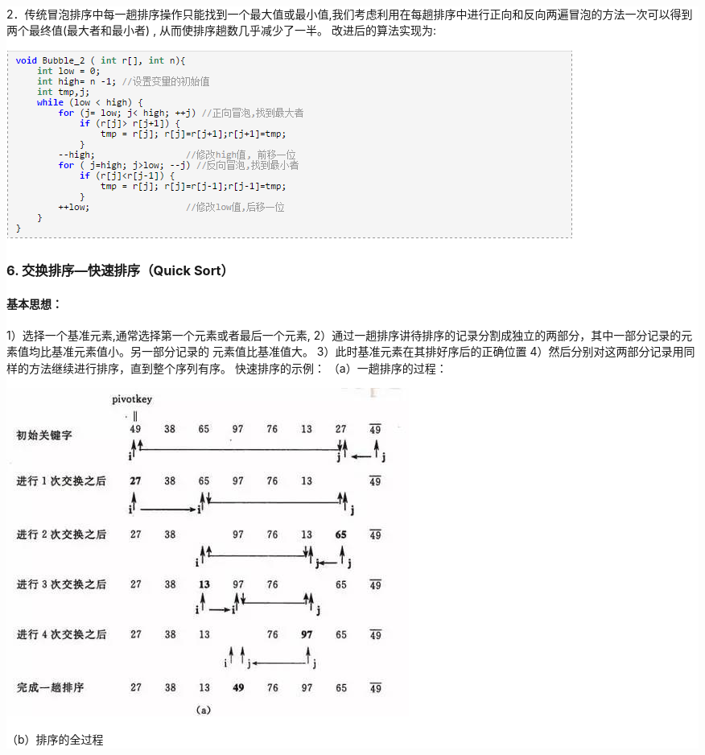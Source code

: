 2．传统冒泡排序中每一趟排序操作只能找到一个最大值或最小值,我们考虑利用在每趟排序中进行正向和反向两遍冒泡的方法一次可以得到两个最终值(最大者和最小者) , 从而使排序趟数几乎减少了一半。
改进后的算法实现为:

![](八大排序算法/0_22.png)

### 6. 交换排序—快速排序（Quick Sort）

#### 基本思想：
1）选择一个基准元素,通常选择第一个元素或者最后一个元素,
2）通过一趟排序讲待排序的记录分割成独立的两部分，其中一部分记录的元素值均比基准元素值小。另一部分记录的 元素值比基准值大。
3）此时基准元素在其排好序后的正确位置
4）然后分别对这两部分记录用同样的方法继续进行排序，直到整个序列有序。
快速排序的示例：
（a）一趟排序的过程：

![](八大排序算法/0_23.jpg)

（b）排序的全过程
